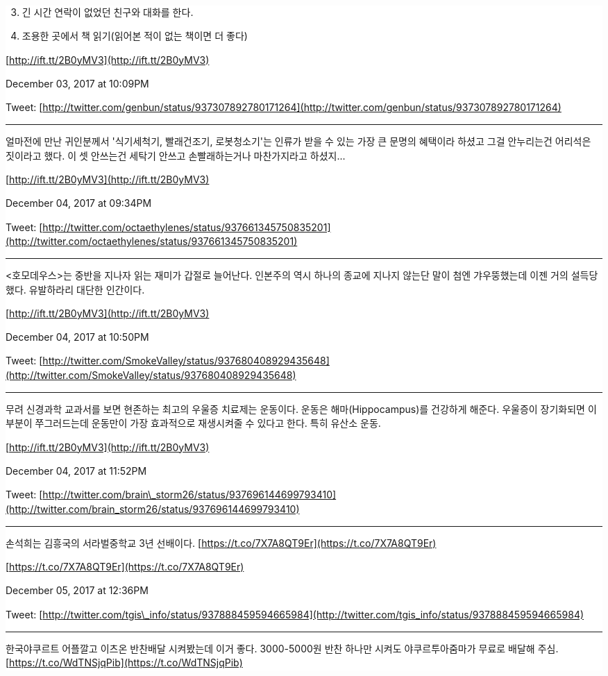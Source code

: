 3. 긴 시간 연락이 없었던 친구와 대화를 한다.

4. 조용한 곳에서 책 읽기\(읽어본 적이 없는 책이면 더 좋다\)

[http://ift.tt/2B0yMV3](http://ift.tt/2B0yMV3)

December 03, 2017 at 10:09PM

Tweet: [http://twitter.com/genbun/status/937307892780171264](http://twitter.com/genbun/status/937307892780171264)

---

얼마전에 만난 귀인분께서  '식기세척기, 빨래건조기, 로봇청소기'는 인류가 받을 수 있는 가장 큰 문명의 혜택이라 하셨고   그걸 안누리는건  어리석은 짓이라고 했다. 이 셋 안쓰는건 세탁기 안쓰고 손빨래하는거나 마찬가지라고 하셨지...

[http://ift.tt/2B0yMV3](http://ift.tt/2B0yMV3)

December 04, 2017 at 09:34PM

Tweet: [http://twitter.com/octaethylenes/status/937661345750835201](http://twitter.com/octaethylenes/status/937661345750835201)

---

&lt;호모데우스&gt;는 중반을 지나자 읽는 재미가 갑절로 늘어난다. 인본주의 역시 하나의 종교에 지나지 않는단 말이 첨엔 갸우뚱했는데 이젠 거의 설득당했다. 유발하라리 대단한 인간이다.

[http://ift.tt/2B0yMV3](http://ift.tt/2B0yMV3)

December 04, 2017 at 10:50PM

Tweet: [http://twitter.com/SmokeValley/status/937680408929435648](http://twitter.com/SmokeValley/status/937680408929435648)

---

무려 신경과학 교과서를 보면 현존하는 최고의 우울증 치료제는 운동이다. 운동은 해마\(Hippocampus\)를 건강하게 해준다. 우울증이 장기화되면 이 부분이 쭈그러드는데 운동만이 가장 효과적으로 재생시켜줄 수 있다고 한다. 특히 유산소 운동.

[http://ift.tt/2B0yMV3](http://ift.tt/2B0yMV3)

December 04, 2017 at 11:52PM

Tweet: [http://twitter.com/brain\_storm26/status/937696144699793410](http://twitter.com/brain_storm26/status/937696144699793410)

---

손석희는 김흥국의 서라벌중학교 3년 선배이다. [https://t.co/7X7A8QT9Er](https://t.co/7X7A8QT9Er)

[https://t.co/7X7A8QT9Er](https://t.co/7X7A8QT9Er)

December 05, 2017 at 12:36PM

Tweet: [http://twitter.com/tgis\_info/status/937888459594665984](http://twitter.com/tgis_info/status/937888459594665984)

---

한국야쿠르트 어플깔고 이츠온 반찬배달 시켜봤는데 이거 좋다. 3000-5000원 반찬 하나만 시켜도 야쿠르투아줌마가 무료로 배달해 주심. [https://t.co/WdTNSjqPib](https://t.co/WdTNSjqPib)
